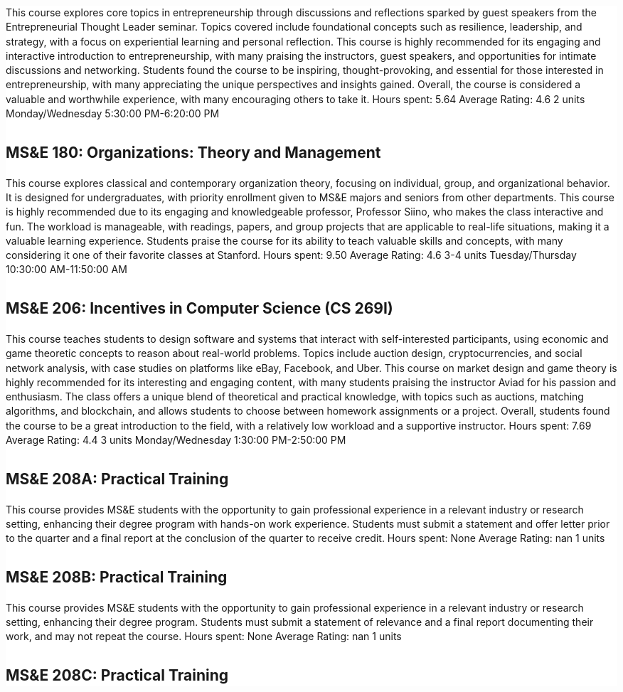This course explores core topics in entrepreneurship through discussions and reflections sparked by guest speakers from the Entrepreneurial Thought Leader seminar. Topics covered include foundational concepts such as resilience, leadership, and strategy, with a focus on experiential learning and personal reflection.
This course is highly recommended for its engaging and interactive introduction to entrepreneurship, with many praising the instructors, guest speakers, and opportunities for intimate discussions and networking. Students found the course to be inspiring, thought-provoking, and essential for those interested in entrepreneurship, with many appreciating the unique perspectives and insights gained. Overall, the course is considered a valuable and worthwhile experience, with many encouraging others to take it.
Hours spent: 5.64
Average Rating: 4.6
2 units
Monday/Wednesday 5:30:00 PM-6:20:00 PM
## MS&E 180: Organizations: Theory and Management
This course explores classical and contemporary organization theory, focusing on individual, group, and organizational behavior. It is designed for undergraduates, with priority enrollment given to MS&E majors and seniors from other departments.
This course is highly recommended due to its engaging and knowledgeable professor, Professor Siino, who makes the class interactive and fun. The workload is manageable, with readings, papers, and group projects that are applicable to real-life situations, making it a valuable learning experience. Students praise the course for its ability to teach valuable skills and concepts, with many considering it one of their favorite classes at Stanford.
Hours spent: 9.50
Average Rating: 4.6
3-4 units
Tuesday/Thursday 10:30:00 AM-11:50:00 AM
## MS&E 206: Incentives in Computer Science (CS 269I)
This course teaches students to design software and systems that interact with self-interested participants, using economic and game theoretic concepts to reason about real-world problems. Topics include auction design, cryptocurrencies, and social network analysis, with case studies on platforms like eBay, Facebook, and Uber.
This course on market design and game theory is highly recommended for its interesting and engaging content, with many students praising the instructor Aviad for his passion and enthusiasm. The class offers a unique blend of theoretical and practical knowledge, with topics such as auctions, matching algorithms, and blockchain, and allows students to choose between homework assignments or a project. Overall, students found the course to be a great introduction to the field, with a relatively low workload and a supportive instructor.
Hours spent: 7.69
Average Rating: 4.4
3 units
Monday/Wednesday 1:30:00 PM-2:50:00 PM
## MS&E 208A: Practical Training
This course provides MS&E students with the opportunity to gain professional experience in a relevant industry or research setting, enhancing their degree program with hands-on work experience. Students must submit a statement and offer letter prior to the quarter and a final report at the conclusion of the quarter to receive credit.
Hours spent: None
Average Rating: nan
1 units
## MS&E 208B: Practical Training
This course provides MS&E students with the opportunity to gain professional experience in a relevant industry or research setting, enhancing their degree program. Students must submit a statement of relevance and a final report documenting their work, and may not repeat the course.
Hours spent: None
Average Rating: nan
1 units
## MS&E 208C: Practical Training